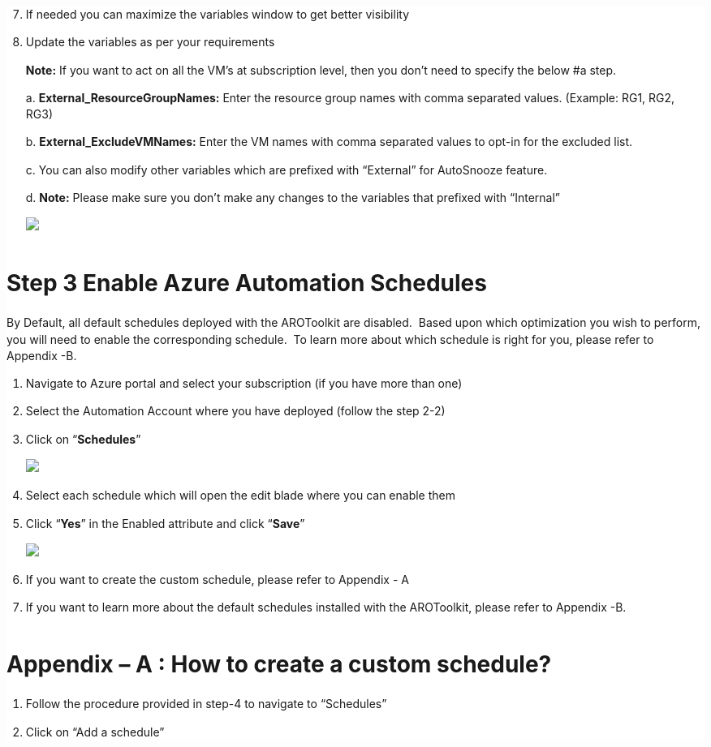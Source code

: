 
7.  If needed you can maximize the variables window to get better
    visibility

8.  Update the variables as per your requirements

    **Note:** If you want to act on all the VM’s at subscription level,
    then you don’t need to specify the below \#a step.

    a.  **External\_ResourceGroupNames:** Enter the resource group names
        with comma separated values. (Example: RG1, RG2, RG3)

    b.  **External\_ExcludeVMNames:** Enter the VM names with comma
        separated values to opt-in for the excluded list.

    c.  You can also modify other variables which are prefixed with
        “External” for AutoSnooze feature.

    d.  **Note:** Please make sure you don’t make any changes to the
        variables that prefixed with “Internal”

    <img src="https://raw.githubusercontent.com/toddrob/azure-quickstart-templates/aro-toolkit/azure-resource-optimization-toolkit/images/AROToolkit/image13a.png">
        

# **Step 3 Enable Azure Automation Schedules**
By Default, all default schedules deployed with the AROToolkit are disabled.  Based upon which optimization you wish to perform, you will need to enable the corresponding schedule.  To learn more about which schedule is right for you, please refer to Appendix -B. 

1.  Navigate to Azure portal and select your subscription (if you have
    more than one)

2.  Select the Automation Account where you have deployed (follow the
    step 2-2)

3.  Click on “**Schedules**”

    <img src="https://raw.githubusercontent.com/toddrob/azure-quickstart-templates/aro-toolkit/azure-resource-optimization-toolkit/images/AROToolkit/image14a.png">

4.  Select each schedule which will open the edit blade where you can
    enable them

5.  Click “**Yes**” in the Enabled attribute and click “**Save**”

    <img src="https://raw.githubusercontent.com/toddrob/azure-quickstart-templates/aro-toolkit/azure-resource-optimization-toolkit/images/AROToolkit/image15.png">

6.  If you want to create the custom schedule, please refer to Appendix - A
7.  If you want to learn more about the default schedules installed with the AROToolkit, please refer to Appendix -B.

# **Appendix – A : How to create a custom schedule?**

1.  Follow the procedure provided in step-4 to navigate to “Schedules”

2.  Click on “Add a schedule”
